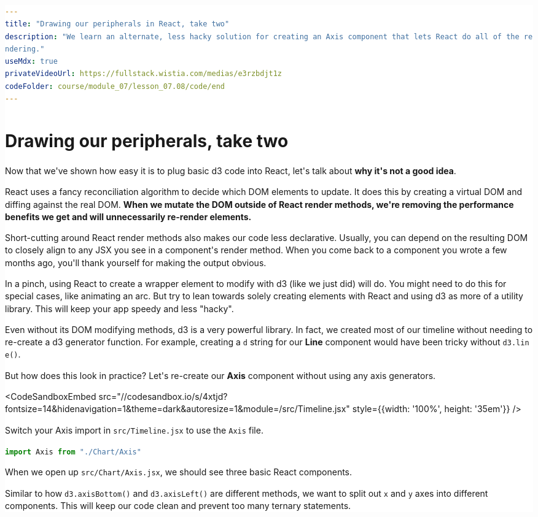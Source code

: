 ```yaml
---
title: "Drawing our peripherals in React, take two"
description: "We learn an alternate, less hacky solution for creating an Axis component that lets React do all of the rendering."
useMdx: true
privateVideoUrl: https://fullstack.wistia.com/medias/e3rzbdjt1z
codeFolder: course/module_07/lesson_07.08/code/end
---
```


# Drawing our peripherals, take two

Now that we've shown how easy it is to plug basic d3 code into React, let's talk about **why it's not a good idea**.

React uses a fancy reconciliation algorithm to decide which DOM elements to update. It does this by creating a virtual DOM and diffing against the real DOM. **When we mutate the DOM outside of React render methods, we're removing the performance benefits we get and will unnecessarily re-render elements.**

Short-cutting around React render methods also makes our code less declarative. Usually, you can depend on the resulting DOM to closely align to any JSX you see in a component's render method. When you come back to a component you wrote a few months ago, you'll thank yourself for making the output obvious.

In a pinch, using React to create a wrapper element to modify with d3 (like we just did) will do. You might need to do this for special cases, like animating an arc. But try to lean towards solely creating elements with React and using d3 as more of a utility library. This will keep your app speedy and less "hacky".

Even without its DOM modifying methods, d3 is a very powerful library. In fact, we created most of our timeline without needing to re-create a d3 generator function. For example, creating a `d` string for our **Line** component would have been tricky without `d3.line()`.

But how does this look in practice? Let's re-create our **Axis** component without using any axis generators.

<CodeSandboxEmbed
  src="//codesandbox.io/s/4xtjd?fontsize=14&hidenavigation=1&theme=dark&autoresize=1&module=/src/Timeline.jsx"
  style={{width: '100%', height: '35em'}}
/>

Switch your Axis import in `src/Timeline.jsx` to use the `Axis` file.

```javascript
import Axis from "./Chart/Axis"
```

When we open up `src/Chart/Axis.jsx`, we should see three basic React components.

Similar to how `d3.axisBottom()` and `d3.axisLeft()` are different methods, we want to split out `x` and `y` axes into different components. This will keep our code clean and prevent too many ternary statements.
